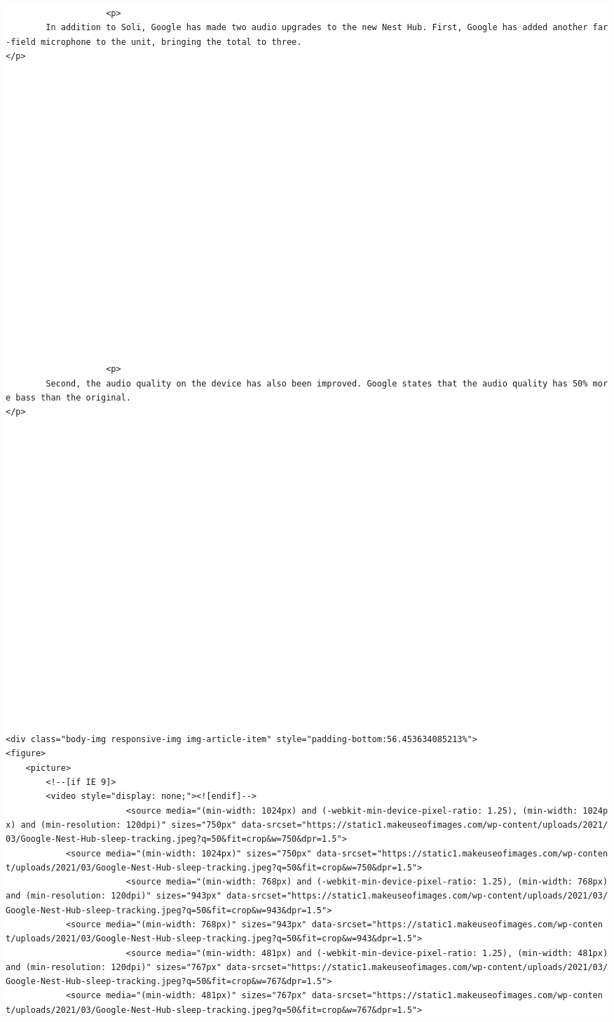 
    


                
                        
            
        
            
            
                                                                                                                                                                                                                                                                                                                                                                
            
                                                                                                
                                
                                                



            
                        <p>
            In addition to Soli, Google has made two audio upgrades to the new Nest Hub. First, Google has added another far-field microphone to the unit, bringing the total to three.
    </p>


    


                
                    
                        
            
        
            
            
                                                                                                                                                                                                                                    
            
                                                                                                
                                
                                                



            
                        <p>
            Second, the audio quality on the device has also been improved. Google states that the audio quality has 50% more bass than the original.
    </p>


    


                
                        
            
        
            
            
                                                                                                                                                                                        
            
                                                                        
                            
    

    

        
    

    <div class="body-img responsive-img img-article-item" style="padding-bottom:56.453634085213%">
    <figure>
        <picture>
            <!--[if IE 9]>
            <video style="display: none;"><![endif]-->
                            <source media="(min-width: 1024px) and (-webkit-min-device-pixel-ratio: 1.25), (min-width: 1024px) and (min-resolution: 120dpi)" sizes="750px" data-srcset="https://static1.makeuseofimages.com/wp-content/uploads/2021/03/Google-Nest-Hub-sleep-tracking.jpeg?q=50&fit=crop&w=750&dpr=1.5">
                <source media="(min-width: 1024px)" sizes="750px" data-srcset="https://static1.makeuseofimages.com/wp-content/uploads/2021/03/Google-Nest-Hub-sleep-tracking.jpeg?q=50&fit=crop&w=750&dpr=1.5">
                            <source media="(min-width: 768px) and (-webkit-min-device-pixel-ratio: 1.25), (min-width: 768px) and (min-resolution: 120dpi)" sizes="943px" data-srcset="https://static1.makeuseofimages.com/wp-content/uploads/2021/03/Google-Nest-Hub-sleep-tracking.jpeg?q=50&fit=crop&w=943&dpr=1.5">
                <source media="(min-width: 768px)" sizes="943px" data-srcset="https://static1.makeuseofimages.com/wp-content/uploads/2021/03/Google-Nest-Hub-sleep-tracking.jpeg?q=50&fit=crop&w=943&dpr=1.5">
                            <source media="(min-width: 481px) and (-webkit-min-device-pixel-ratio: 1.25), (min-width: 481px) and (min-resolution: 120dpi)" sizes="767px" data-srcset="https://static1.makeuseofimages.com/wp-content/uploads/2021/03/Google-Nest-Hub-sleep-tracking.jpeg?q=50&fit=crop&w=767&dpr=1.5">
                <source media="(min-width: 481px)" sizes="767px" data-srcset="https://static1.makeuseofimages.com/wp-content/uploads/2021/03/Google-Nest-Hub-sleep-tracking.jpeg?q=50&fit=crop&w=767&dpr=1.5">